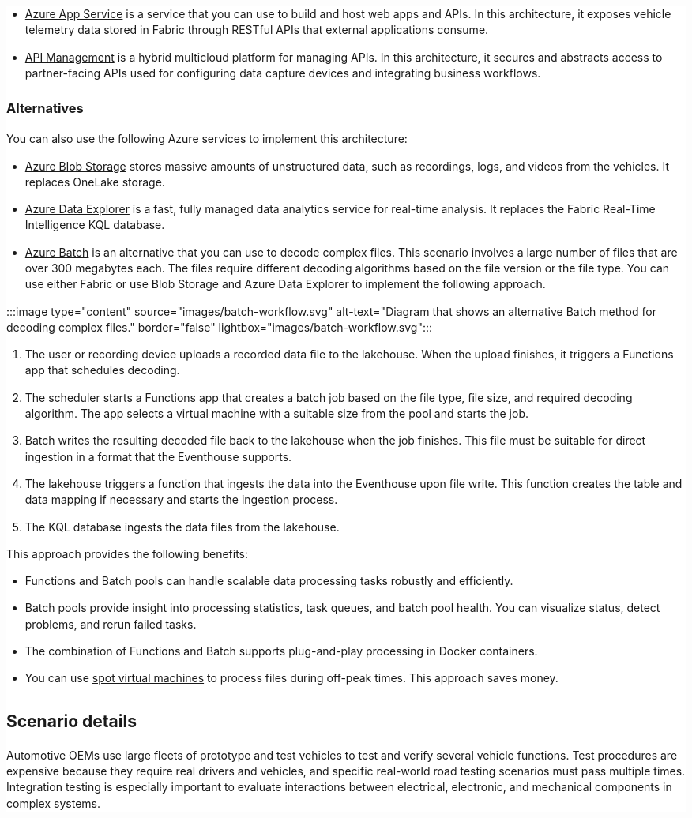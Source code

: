 - [Azure App Service](/azure/well-architected/service-guides/app-service-web-apps) is a service that you can use to build and host web apps and APIs. In this architecture, it exposes vehicle telemetry data stored in Fabric through RESTful APIs that external applications consume.

- [API Management](/azure/well-architected/service-guides/api-management/reliability) is a hybrid multicloud platform for managing APIs. In this architecture, it secures and abstracts access to partner-facing APIs used for configuring data capture devices and integrating business workflows.

### Alternatives

You can also use the following Azure services to implement this architecture:

- [Azure Blob Storage](/azure/well-architected/service-guides/azure-blob-storage) stores massive amounts of unstructured data, such as recordings, logs, and videos from the vehicles. It replaces OneLake storage.

- [Azure Data Explorer](https://azure.microsoft.com/products/data-explorer/) is a fast, fully managed data analytics service for real-time analysis. It replaces the Fabric Real-Time Intelligence KQL database.

- [Azure Batch](/azure/batch/) is an alternative that you can use to decode complex files. This scenario involves a large number of files that are over 300 megabytes each. The files require different decoding algorithms based on the file version or the file type. You can use either Fabric or use Blob Storage and Azure Data Explorer to implement the following approach.

:::image type="content" source="images/batch-workflow.svg" alt-text="Diagram that shows an alternative Batch method for decoding complex files." border="false" lightbox="images/batch-workflow.svg":::

1. The user or recording device uploads a recorded data file to the lakehouse. When the upload finishes, it triggers a Functions app that schedules decoding.

1. The scheduler starts a Functions app that creates a batch job based on the file type, file size, and required decoding algorithm. The app selects a virtual machine with a suitable size from the pool and starts the job.

1. Batch writes the resulting decoded file back to the lakehouse when the job finishes. This file must be suitable for direct ingestion in a format that the Eventhouse supports.

1. The lakehouse triggers a function that ingests the data into the Eventhouse upon file write. This function creates the table and data mapping if necessary and starts the ingestion process.

1. The KQL database ingests the data files from the lakehouse.

This approach provides the following benefits:

- Functions and Batch pools can handle scalable data processing tasks robustly and efficiently.

- Batch pools provide insight into processing statistics, task queues, and batch pool health. You can visualize status, detect problems, and rerun failed tasks.

- The combination of Functions and Batch supports plug-and-play processing in Docker containers.

- You can use [spot virtual machines](/azure/batch/batch-spot-vms) to process files during off-peak times. This approach saves money.

## Scenario details

Automotive OEMs use large fleets of prototype and test vehicles to test and verify several vehicle functions. Test procedures are expensive because they require real drivers and vehicles, and specific real-world road testing scenarios must pass multiple times. Integration testing is especially important to evaluate interactions between electrical, electronic, and mechanical components in complex systems.
